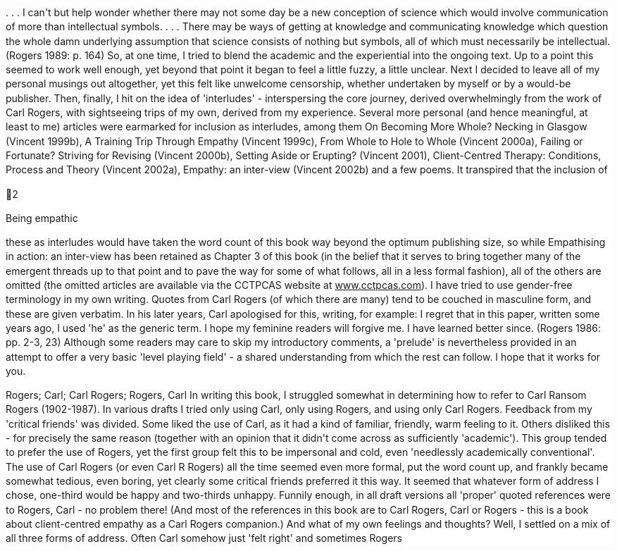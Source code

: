 . . . I can't but help wonder whether there may not some day be a new
conception of science which would involve communication of more than
intellectual symbols. . . . There may be ways of getting at knowledge
and communicating knowledge which question the whole damn underlying
assumption that science consists of nothing but symbols, all of which
must necessarily be intellectual. (Rogers 1989: p. 164) So, at one time,
I tried to blend the academic and the experiential into the ongoing
text. Up to a point this seemed to work well enough, yet beyond that
point it began to feel a little fuzzy, a little unclear. Next I decided
to leave all of my personal musings out altogether, yet this felt like
unwelcome censorship, whether undertaken by myself or by a would-be
publisher. Then, finally, I hit on the idea of 'interludes' -
interspersing the core journey, derived overwhelmingly from the work of
Carl Rogers, with sightseeing trips of my own, derived from my
experience. Several more personal (and hence meaningful, at least to me)
articles were earmarked for inclusion as interludes, among them On
Becoming More Whole? Necking in Glasgow (Vincent 1999b), A Training Trip
Through Empathy (Vincent 1999c), From Whole to Hole to Whole (Vincent
2000a), Failing or Fortunate? Striving for Revising (Vincent 2000b),
Setting Aside or Erupting? (Vincent 2001), Client-Centred Therapy:
Conditions, Process and Theory (Vincent 2002a), Empathy: an inter-view
(Vincent 2002b) and a few poems. It transpired that the inclusion of

2

Being empathic

these as interludes would have taken the word count of this book way
beyond the optimum publishing size, so while Empathising in action: an
inter-view has been retained as Chapter 3 of this book (in the belief
that it serves to bring together many of the emergent threads up to that
point and to pave the way for some of what follows, all in a less formal
fashion), all of the others are omitted (the omitted articles are
available via the CCTPCAS website at www.cctpcas.com). I have tried to
use gender-free terminology in my own writing. Quotes from Carl Rogers
(of which there are many) tend to be couched in masculine form, and
these are given verbatim. In his later years, Carl apologised for this,
writing, for example: I regret that in this paper, written some years
ago, I used 'he' as the generic term. I hope my feminine readers will
forgive me. I have learned better since. (Rogers 1986: pp. 2-3, 23)
Although some readers may care to skip my introductory comments, a
'prelude' is nevertheless provided in an attempt to offer a very basic
'level playing field' - a shared understanding from which the rest can
follow. I hope that it works for you.

Rogers; Carl; Carl Rogers; Rogers, Carl In writing this book, I
struggled somewhat in determining how to refer to Carl Ransom Rogers
(1902-1987). In various drafts I tried only using Carl, only using
Rogers, and using only Carl Rogers. Feedback from my 'critical friends'
was divided. Some liked the use of Carl, as it had a kind of familiar,
friendly, warm feeling to it. Others disliked this - for precisely the
same reason (together with an opinion that it didn't come across as
sufficiently 'academic'). This group tended to prefer the use of Rogers,
yet the first group felt this to be impersonal and cold, even
'needlessly academically conventional'. The use of Carl Rogers (or even
Carl R Rogers) all the time seemed even more formal, put the word count
up, and frankly became somewhat tedious, even boring, yet clearly some
critical friends preferred it this way. It seemed that whatever form of
address I chose, one-third would be happy and two-thirds unhappy.
Funnily enough, in all draft versions all 'proper' quoted references
were to Rogers, Carl - no problem there! (And most of the references in
this book are to Carl Rogers, Carl or Rogers - this is a book about
client-centred empathy as a Carl Rogers companion.) And what of my own
feelings and thoughts? Well, I settled on a mix of all three forms of
address. Often Carl somehow just 'felt right' and sometimes Rogers